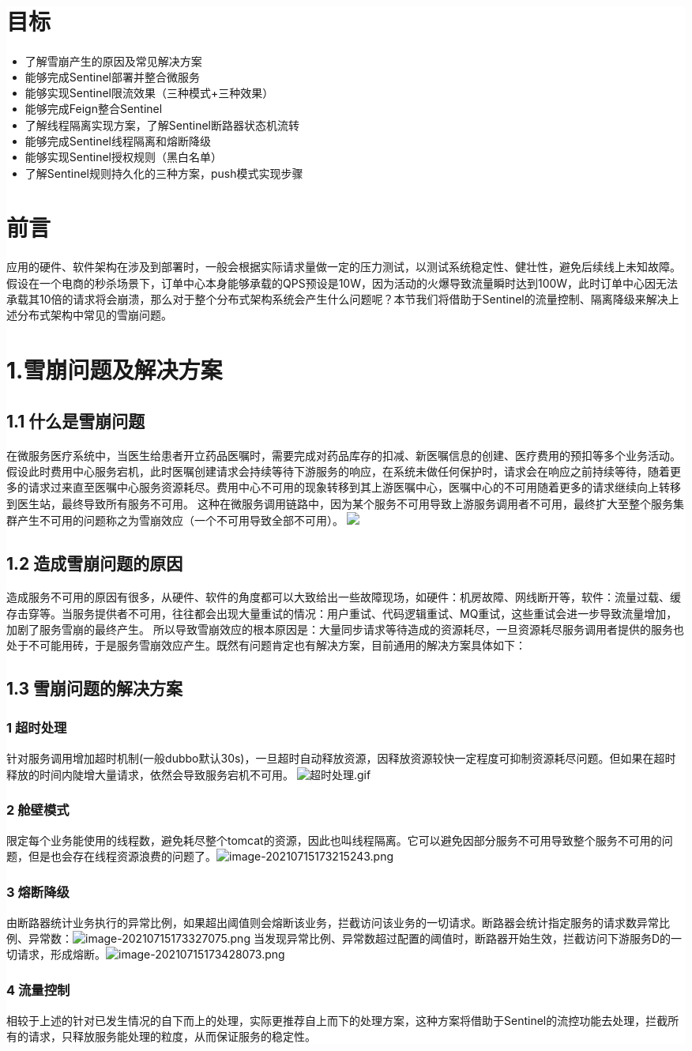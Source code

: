 # 目标
- 了解雪崩产生的原因及常见解决方案
- 能够完成Sentinel部署并整合微服务
- 能够实现Sentinel限流效果（三种模式+三种效果）
- 能够完成Feign整合Sentinel
- 了解线程隔离实现方案，了解Sentinel断路器状态机流转
- 能够完成Sentinel线程隔离和熔断降级
- 能够实现Sentinel授权规则（黑白名单）
- 了解Sentinel规则持久化的三种方案，push模式实现步骤
# 前言
应用的硬件、软件架构在涉及到部署时，一般会根据实际请求量做一定的压力测试，以测试系统稳定性、健壮性，避免后续线上未知故障。假设在一个电商的秒杀场景下，订单中心本身能够承载的QPS预设是10W，因为活动的火爆导致流量瞬时达到100W，此时订单中心因无法承载其10倍的请求将会崩溃，那么对于整个分布式架构系统会产生什么问题呢？本节我们将借助于Sentinel的流量控制、隔离降级来解决上述分布式架构中常见的雪崩问题。
# 1.雪崩问题及解决方案
## 1.1 什么是雪崩问题
在微服务医疗系统中，当医生给患者开立药品医嘱时，需要完成对药品库存的扣减、新医嘱信息的创建、医疗费用的预扣等多个业务活动。假设此时费用中心服务宕机，此时医嘱创建请求会持续等待下游服务的响应，在系统未做任何保护时，请求会在响应之前持续等待，随着更多的请求过来直至医嘱中心服务资源耗尽。费用中心不可用的现象转移到其上游医嘱中心，医嘱中心的不可用随着更多的请求继续向上转移到医生站，最终导致所有服务不可用。
这种在微服务调用链路中，因为某个服务不可用导致上游服务调用者不可用，最终扩大至整个服务集群产生不可用的问题称之为雪崩效应（一个不可用导致全部不可用）。
![](https://cdn.nlark.com/yuque/0/2023/jpeg/1169676/1673852349295-ef5fbe2f-f5d4-46c8-9118-1d31e458dd5b.jpeg)
## 1.2 造成雪崩问题的原因
造成服务不可用的原因有很多，从硬件、软件的角度都可以大致给出一些故障现场，如硬件：机房故障、网线断开等，软件：流量过载、缓存击穿等。当服务提供者不可用，往往都会出现大量重试的情况：用户重试、代码逻辑重试、MQ重试，这些重试会进一步导致流量增加，加剧了服务雪崩的最终产生。
所以导致雪崩效应的根本原因是：大量同步请求等待造成的资源耗尽，一旦资源耗尽服务调用者提供的服务也处于不可能用砖，于是服务雪崩效应产生。既然有问题肯定也有解决方案，目前通用的解决方案具体如下：
## 1.3 雪崩问题的解决方案
### 1 超时处理
针对服务调用增加超时机制(一般dubbo默认30s)，一旦超时自动释放资源，因释放资源较快一定程度可抑制资源耗尽问题。但如果在超时释放的时间内陡增大量请求，依然会导致服务宕机不可用。
![超时处理.gif](https://cdn.nlark.com/yuque/0/2023/gif/1169676/1674980007161-416c684f-69b7-40c2-8925-04d1768ec199.gif#averageHue=%23f7f7f6&clientId=ubc062550-f9e7-4&from=paste&height=588&id=uc5b76cdf&originHeight=882&originWidth=1692&originalType=binary&ratio=1&rotation=0&showTitle=false&size=282576&status=done&style=none&taskId=u0623f6a4-7f35-4a27-a649-bb5ad398f03&title=&width=1128)
### 2 舱壁模式
限定每个业务能使用的线程数，避免耗尽整个tomcat的资源，因此也叫线程隔离。它可以避免因部分服务不可用导致整个服务不可用的问题，但是也会存在线程资源浪费的问题了。![image-20210715173215243.png](https://cdn.nlark.com/yuque/0/2023/png/1169676/1673854059045-49f2f40c-4b08-4627-b9b4-2d3fc35c07a1.png?x-oss-process=image%2Fwatermark%2Ctype_d3F5LW1pY3JvaGVp%2Csize_22%2Ctext_5rK554K45bCP5rOi%2Ccolor_FFFFFF%2Cshadow_50%2Ct_80%2Cg_se%2Cx_10%2Cy_10#averageHue=%23fdf5f3&clientId=u9e4a6ca6-f08c-4&from=drop&id=u5e49e730&originHeight=419&originWidth=765&originalType=binary&ratio=1&rotation=0&showTitle=false&size=25086&status=done&style=none&taskId=u63235108-25ec-4ef5-affa-ef3a1018ccc&title=)
### 3 熔断降级
由断路器统计业务执行的异常比例，如果超出阈值则会熔断该业务，拦截访问该业务的一切请求。断路器会统计指定服务的请求数异常比例、异常数：![image-20210715173327075.png](https://cdn.nlark.com/yuque/0/2023/png/1169676/1673854113161-e363f3ba-d8ee-4d57-879e-29a55511981e.png?x-oss-process=image%2Fwatermark%2Ctype_d3F5LW1pY3JvaGVp%2Csize_18%2Ctext_5rK554K45bCP5rOi%2Ccolor_FFFFFF%2Cshadow_50%2Ct_80%2Cg_se%2Cx_10%2Cy_10#averageHue=%23fef5f4&clientId=u9e4a6ca6-f08c-4&from=drop&id=ue84faa96&originHeight=468&originWidth=615&originalType=binary&ratio=1&rotation=0&showTitle=false&size=19287&status=done&style=none&taskId=ub6c1326a-081f-45aa-9c4f-c1aece00e85&title=)
当发现异常比例、异常数超过配置的阈值时，断路器开始生效，拦截访问下游服务D的一切请求，形成熔断。![image-20210715173428073.png](https://cdn.nlark.com/yuque/0/2023/png/1169676/1673854170910-1219ac9e-8801-42aa-afaa-710bbdd26930.png?x-oss-process=image%2Fwatermark%2Ctype_d3F5LW1pY3JvaGVp%2Csize_17%2Ctext_5rK554K45bCP5rOi%2Ccolor_FFFFFF%2Cshadow_50%2Ct_80%2Cg_se%2Cx_10%2Cy_10#averageHue=%23fdf2f1&clientId=u9e4a6ca6-f08c-4&from=drop&id=u16170721&originHeight=463&originWidth=585&originalType=binary&ratio=1&rotation=0&showTitle=false&size=23263&status=done&style=none&taskId=u72a78610-ba7e-47e0-94e9-aa31cb84adc&title=)
### 4 流量控制
相较于上述的针对已发生情况的自下而上的处理，实际更推荐自上而下的处理方案，这种方案将借助于Sentinel的流控功能去处理，拦截所有的请求，只释放服务能处理的粒度，从而保证服务的稳定性。